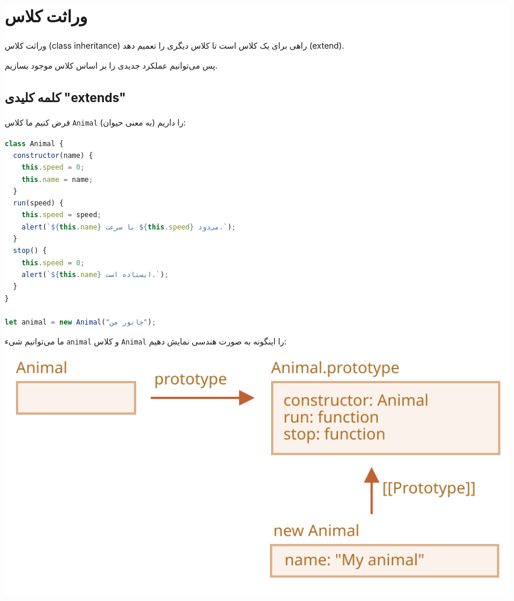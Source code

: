 
# وراثت کلاس

وراثت کلاس (class inheritance) راهی برای یک کلاس است تا کلاس دیگری را تعمیم دهد (extend).

پس می‌توانیم عملکرد جدیدی را بر اساس کلاس موجود بسازیم.

## کلمه کلیدی "extends"

فرض کنیم ما کلاس `Animal` (به معنی حیوان) را داریم:

```js
class Animal {
  constructor(name) {
    this.speed = 0;
    this.name = name;
  }
  run(speed) {
    this.speed = speed;
    alert(`${this.name} با سرعت ${this.speed} می‌دود.`);
  }
  stop() {
    this.speed = 0;
    alert(`${this.name} ایستاده است.`);
  }
}

let animal = new Animal("جانور من");
```

ما می‌توانیم شیء `animal` و کلاس `Animal` را اینگونه به صورت هندسی نمایش دهیم:

![](rabbit-animal-independent-animal.svg)
